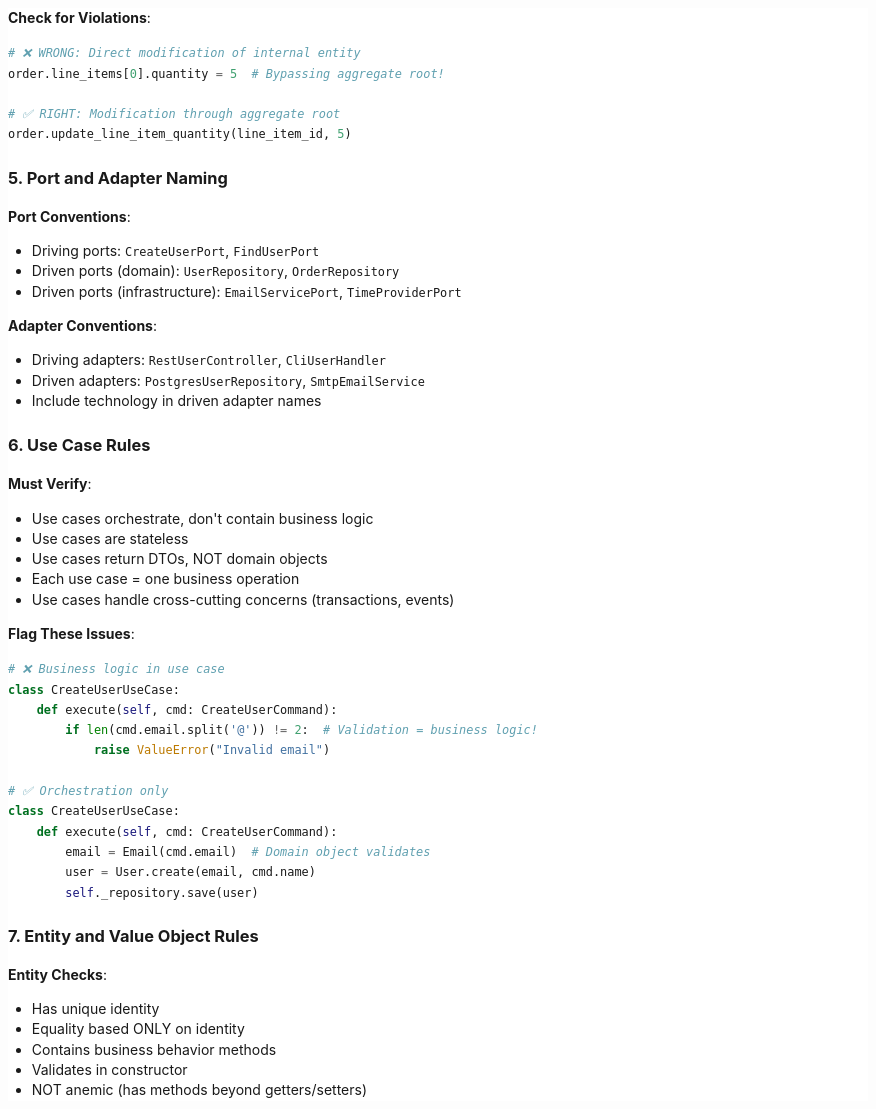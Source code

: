 **Check for Violations**:

```python
# ❌ WRONG: Direct modification of internal entity
order.line_items[0].quantity = 5  # Bypassing aggregate root!

# ✅ RIGHT: Modification through aggregate root
order.update_line_item_quantity(line_item_id, 5)
```

### 5. Port and Adapter Naming

**Port Conventions**:

- Driving ports: `CreateUserPort`, `FindUserPort`
- Driven ports (domain): `UserRepository`, `OrderRepository`
- Driven ports (infrastructure): `EmailServicePort`, `TimeProviderPort`

**Adapter Conventions**:

- Driving adapters: `RestUserController`, `CliUserHandler`
- Driven adapters: `PostgresUserRepository`, `SmtpEmailService`
- Include technology in driven adapter names

### 6. Use Case Rules

**Must Verify**:

- Use cases orchestrate, don't contain business logic
- Use cases are stateless
- Use cases return DTOs, NOT domain objects
- Each use case = one business operation
- Use cases handle cross-cutting concerns (transactions, events)

**Flag These Issues**:

```python
# ❌ Business logic in use case
class CreateUserUseCase:
    def execute(self, cmd: CreateUserCommand):
        if len(cmd.email.split('@')) != 2:  # Validation = business logic!
            raise ValueError("Invalid email")

# ✅ Orchestration only
class CreateUserUseCase:
    def execute(self, cmd: CreateUserCommand):
        email = Email(cmd.email)  # Domain object validates
        user = User.create(email, cmd.name)
        self._repository.save(user)
```

### 7. Entity and Value Object Rules

**Entity Checks**:

- Has unique identity
- Equality based ONLY on identity
- Contains business behavior methods
- Validates in constructor
- NOT anemic (has methods beyond getters/setters)

